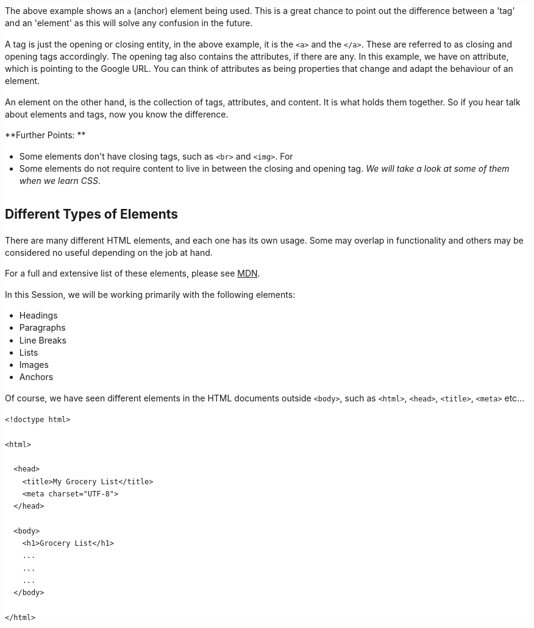 The above example shows an `a` (anchor) element being used. This is a great chance to point out the difference between a 'tag' and an 'element' as this will solve any confusion in the future.

A tag is just the opening or closing entity, in the above example, it is the `<a>` and the `</a>`. These are referred to as closing and opening tags accordingly. The opening tag also contains the attributes, if there are any. In this example, we have on attribute, which is pointing to the Google URL. You can think of attributes as being properties that change and adapt the behaviour of an element.

An element on the other hand, is the collection of tags, attributes, and content. It is what holds them together. So if you hear talk about elements and tags, now you know the difference.

**Further Points: **
- Some elements don't have closing tags, such as `<br>` and  `<img>`. For
- Some elements do not require content to live in between the closing and opening tag. *We will take a look at some of them when we learn CSS*.



Different Types of Elements
---------------------------
There are many different HTML elements, and each one has its own usage. Some may overlap in functionality and others may be considered no useful depending on the job at hand.

For a full and extensive list of these elements, please see [MDN][8].

In this Session, we will be working primarily with the following elements:
- Headings
- Paragraphs
- Line Breaks
- Lists
- Images
- Anchors

Of course, we have seen different elements in the HTML documents outside `<body>`, such as `<html>`, `<head>`, `<title>`, `<meta>` etc...

```
<!doctype html>

<html>

  <head>
    <title>My Grocery List</title>
    <meta charset="UTF-8">
  </head>
  
  <body>
    <h1>Grocery List</h1>
    ...
    ...
    ...
  </body>
  
</html>
```


  [1]: https://github.com/warwickcoding/frontend/tree/master/session_2#recap
  [2]: https://github.com/warwickcoding/frontend/tree/master/session_2#introduction-to-the-ide
  [3]: https://github.com/warwickcoding/frontend/tree/master/session_2#anatomy-of-an-html-element
  [4]: https://github.com/warwickcoding/frontend/tree/master/session_2#different-types-of-elements
  [5]: https://github.com/warwickcoding/frontend/tree/master/session_2#further-reading
  [6]: https://github.com/warwickcoding/frontend/tree/master/session_2#exercises
  [7]: http://www.koding.com
  [8]: https://developer.mozilla.org/en-US/docs/Web/HTML/Element
  [9]: https://developer.mozilla.org/en-US/docs/Web/HTML
  [10]: https://developer.mozilla.org/en-US/docs/Web/HTML/Element
  [11]: https://developer.mozilla.org/en-US/docs/Web/HTML/Attributes
  [12]: http://htmldog.com/guides/html/beginner/tags/
  [13]: http://csswizardry.com/2011/01/html-elements-tags-and-attributes